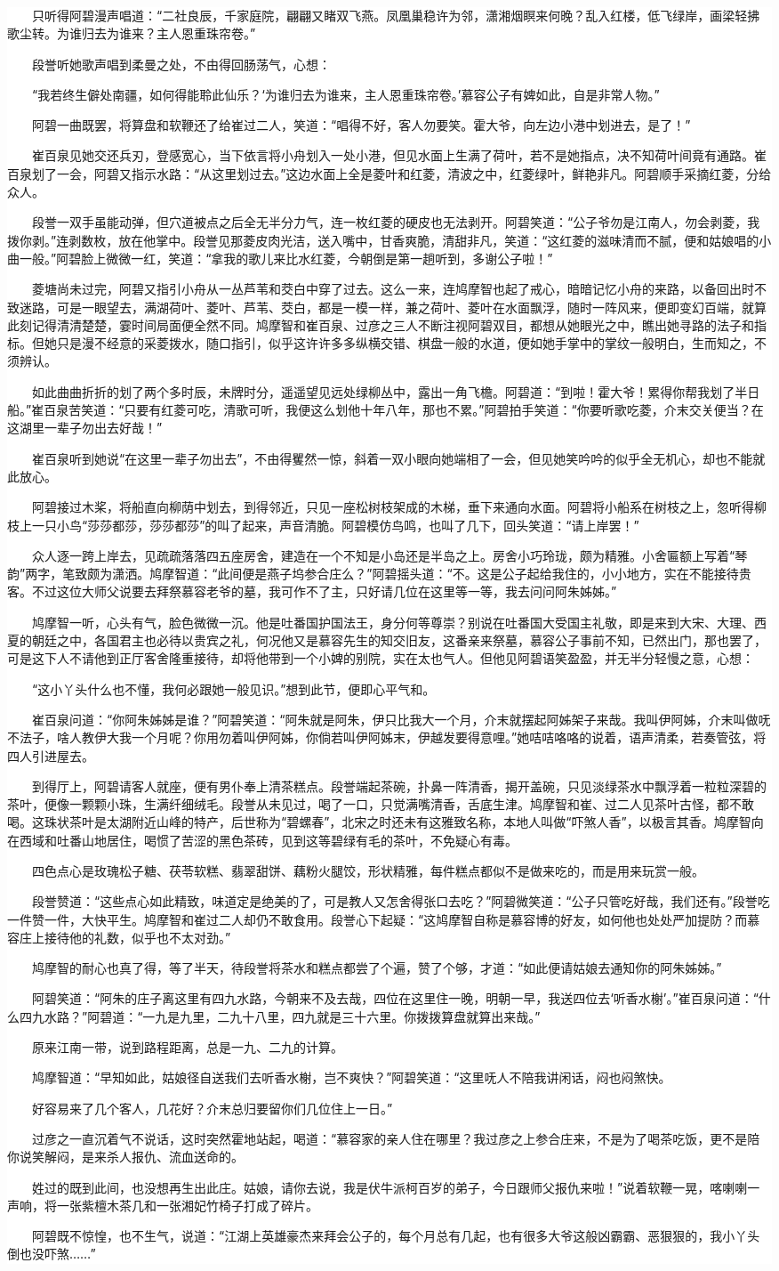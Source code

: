 　　只听得阿碧漫声唱道：“二社良辰，千家庭院，翩翩又睹双飞燕。凤凰巢稳许为邻，潇湘烟瞑来何晚？乱入红楼，低飞绿岸，画梁轻拂歌尘转。为谁归去为谁来？主人恩重珠帘卷。”

　　段誉听她歌声唱到柔曼之处，不由得回肠荡气，心想：

　　“我若终生僻处南疆，如何得能聆此仙乐？‘为谁归去为谁来，主人恩重珠帘卷。’慕容公子有婢如此，自是非常人物。”

　　阿碧一曲既罢，将算盘和软鞭还了给崔过二人，笑道：“唱得不好，客人勿要笑。霍大爷，向左边小港中划进去，是了！”

　　崔百泉见她交还兵刃，登感宽心，当下依言将小舟划入一处小港，但见水面上生满了荷叶，若不是她指点，决不知荷叶间竟有通路。崔百泉划了一会，阿碧又指示水路：“从这里划过去。”这边水面上全是菱叶和红菱，清波之中，红菱绿叶，鲜艳非凡。阿碧顺手采摘红菱，分给众人。

　　段誉一双手虽能动弹，但穴道被点之后全无半分力气，连一枚红菱的硬皮也无法剥开。阿碧笑道：“公子爷勿是江南人，勿会剥菱，我拨你剥。”连剥数枚，放在他掌中。段誉见那菱皮肉光洁，送入嘴中，甘香爽脆，清甜非凡，笑道：“这红菱的滋味清而不腻，便和姑娘唱的小曲一般。”阿碧脸上微微一红，笑道：“拿我的歌儿来比水红菱，今朝倒是第一趟听到，多谢公子啦！”

　　菱塘尚未过完，阿碧又指引小舟从一丛芦苇和茭白中穿了过去。这么一来，连鸠摩智也起了戒心，暗暗记忆小舟的来路，以备回出时不致迷路，可是一眼望去，满湖荷叶、菱叶、芦苇、茭白，都是一模一样，兼之荷叶、菱叶在水面飘浮，随时一阵风来，便即变幻百端，就算此刻记得清清楚楚，霎时间局面便全然不同。鸠摩智和崔百泉、过彦之三人不断注视阿碧双目，都想从她眼光之中，瞧出她寻路的法子和指标。但她只是漫不经意的采菱拨水，随口指引，似乎这许许多多纵横交错、棋盘一般的水道，便如她手掌中的掌纹一般明白，生而知之，不须辨认。

　　如此曲曲折折的划了两个多时辰，未牌时分，遥遥望见远处绿柳丛中，露出一角飞檐。阿碧道：“到啦！霍大爷！累得你帮我划了半日船。”崔百泉苦笑道：“只要有红菱可吃，清歌可听，我便这么划他十年八年，那也不累。”阿碧拍手笑道：“你要听歌吃菱，介末交关便当？在这湖里一辈子勿出去好哉！”

　　崔百泉听到她说“在这里一辈子勿出去”，不由得矍然一惊，斜着一双小眼向她端相了一会，但见她笑吟吟的似乎全无机心，却也不能就此放心。

　　阿碧接过木桨，将船直向柳荫中划去，到得邻近，只见一座松树枝架成的木梯，垂下来通向水面。阿碧将小船系在树枝之上，忽听得柳枝上一只小鸟“莎莎都莎，莎莎都莎”的叫了起来，声音清脆。阿碧模仿鸟鸣，也叫了几下，回头笑道：“请上岸罢！”

　　众人逐一跨上岸去，见疏疏落落四五座房舍，建造在一个不知是小岛还是半岛之上。房舍小巧玲珑，颇为精雅。小舍匾额上写着“琴韵”两字，笔致颇为潇洒。鸠摩智道：“此间便是燕子坞参合庄么？”阿碧摇头道：“不。这是公子起给我住的，小小地方，实在不能接待贵客。不过这位大师父说要去拜祭慕容老爷的墓，我可作不了主，只好请几位在这里等一等，我去问问阿朱姊姊。”

　　鸠摩智一听，心头有气，脸色微微一沉。他是吐番国护国法王，身分何等尊崇？别说在吐番国大受国主礼敬，即是来到大宋、大理、西夏的朝廷之中，各国君主也必待以贵宾之礼，何况他又是慕容先生的知交旧友，这番亲来祭墓，慕容公子事前不知，已然出门，那也罢了，可是这下人不请他到正厅客舍隆重接待，却将他带到一个小婢的别院，实在太也气人。但他见阿碧语笑盈盈，并无半分轻慢之意，心想：

　　“这小丫头什么也不懂，我何必跟她一般见识。”想到此节，便即心平气和。

　　崔百泉问道：“你阿朱姊姊是谁？”阿碧笑道：“阿朱就是阿朱，伊只比我大一个月，介末就摆起阿姊架子来哉。我叫伊阿姊，介末叫做呒不法子，啥人教伊大我一个月呢？你用勿着叫伊阿姊，你倘若叫伊阿姊末，伊越发要得意哩。”她咭咭咯咯的说着，语声清柔，若奏管弦，将四人引进屋去。

　　到得厅上，阿碧请客人就座，便有男仆奉上清茶糕点。段誉端起茶碗，扑鼻一阵清香，揭开盖碗，只见淡绿茶水中飘浮着一粒粒深碧的茶叶，便像一颗颗小珠，生满纤细绒毛。段誉从未见过，喝了一口，只觉满嘴清香，舌底生津。鸠摩智和崔、过二人见茶叶古怪，都不敢喝。这珠状茶叶是太湖附近山峰的特产，后世称为“碧螺春”，北宋之时还未有这雅致名称，本地人叫做“吓煞人香”，以极言其香。鸠摩智向在西域和吐番山地居住，喝惯了苦涩的黑色茶砖，见到这等碧绿有毛的茶叶，不免疑心有毒。

　　四色点心是玫瑰松子糖、茯苓软糕、翡翠甜饼、藕粉火腿饺，形状精雅，每件糕点都似不是做来吃的，而是用来玩赏一般。

　　段誉赞道：“这些点心如此精致，味道定是绝美的了，可是教人又怎舍得张口去吃？”阿碧微笑道：“公子只管吃好哉，我们还有。”段誉吃一件赞一件，大快平生。鸠摩智和崔过二人却仍不敢食用。段誉心下起疑：“这鸠摩智自称是慕容博的好友，如何他也处处严加提防？而慕容庄上接待他的礼数，似乎也不太对劲。”

　　鸠摩智的耐心也真了得，等了半天，待段誉将茶水和糕点都尝了个遍，赞了个够，才道：“如此便请姑娘去通知你的阿朱姊姊。”

　　阿碧笑道：“阿朱的庄子离这里有四九水路，今朝来不及去哉，四位在这里住一晚，明朝一早，我送四位去‘听香水榭’。”崔百泉问道：“什么四九水路？”阿碧道：“一九是九里，二九十八里，四九就是三十六里。你拨拨算盘就算出来哉。”

　　原来江南一带，说到路程距离，总是一九、二九的计算。

　　鸠摩智道：“早知如此，姑娘径自送我们去听香水榭，岂不爽快？”阿碧笑道：“这里呒人不陪我讲闲话，闷也闷煞快。

　　好容易来了几个客人，几花好？介末总归要留你们几位住上一日。”

　　过彦之一直沉着气不说话，这时突然霍地站起，喝道：“慕容家的亲人住在哪里？我过彦之上参合庄来，不是为了喝茶吃饭，更不是陪你说笑解闷，是来杀人报仇、流血送命的。

　　姓过的既到此间，也没想再生出此庄。姑娘，请你去说，我是伏牛派柯百岁的弟子，今日跟师父报仇来啦！”说着软鞭一晃，喀喇喇一声响，将一张紫檀木茶几和一张湘妃竹椅子打成了碎片。

　　阿碧既不惊惶，也不生气，说道：“江湖上英雄豪杰来拜会公子的，每个月总有几起，也有很多大爷这般凶霸霸、恶狠狠的，我小丫头倒也没吓煞……”
